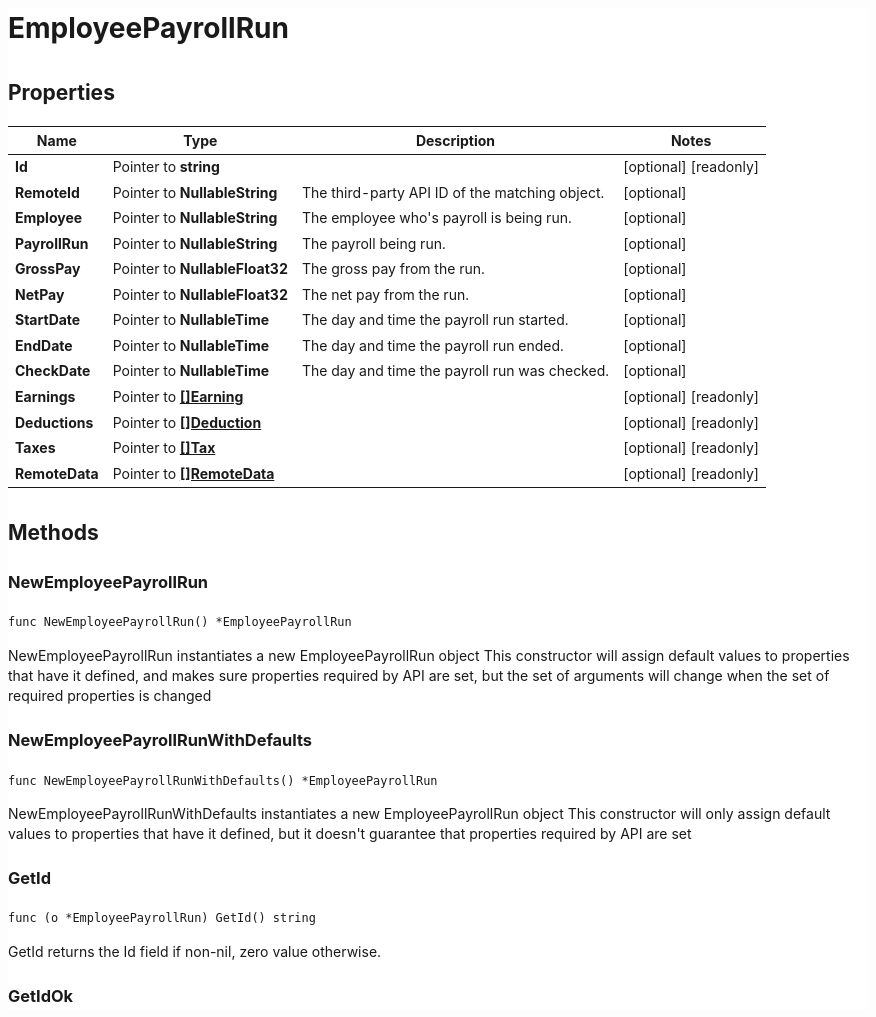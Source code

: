 # EmployeePayrollRun

## Properties

Name | Type | Description | Notes
------------ | ------------- | ------------- | -------------
**Id** | Pointer to **string** |  | [optional] [readonly] 
**RemoteId** | Pointer to **NullableString** | The third-party API ID of the matching object. | [optional] 
**Employee** | Pointer to **NullableString** | The employee who&#39;s payroll is being run. | [optional] 
**PayrollRun** | Pointer to **NullableString** | The payroll being run. | [optional] 
**GrossPay** | Pointer to **NullableFloat32** | The gross pay from the run. | [optional] 
**NetPay** | Pointer to **NullableFloat32** | The net pay from the run. | [optional] 
**StartDate** | Pointer to **NullableTime** | The day and time the payroll run started. | [optional] 
**EndDate** | Pointer to **NullableTime** | The day and time the payroll run ended. | [optional] 
**CheckDate** | Pointer to **NullableTime** | The day and time the payroll run was checked. | [optional] 
**Earnings** | Pointer to [**[]Earning**](Earning.md) |  | [optional] [readonly] 
**Deductions** | Pointer to [**[]Deduction**](Deduction.md) |  | [optional] [readonly] 
**Taxes** | Pointer to [**[]Tax**](Tax.md) |  | [optional] [readonly] 
**RemoteData** | Pointer to [**[]RemoteData**](RemoteData.md) |  | [optional] [readonly] 

## Methods

### NewEmployeePayrollRun

`func NewEmployeePayrollRun() *EmployeePayrollRun`

NewEmployeePayrollRun instantiates a new EmployeePayrollRun object
This constructor will assign default values to properties that have it defined,
and makes sure properties required by API are set, but the set of arguments
will change when the set of required properties is changed

### NewEmployeePayrollRunWithDefaults

`func NewEmployeePayrollRunWithDefaults() *EmployeePayrollRun`

NewEmployeePayrollRunWithDefaults instantiates a new EmployeePayrollRun object
This constructor will only assign default values to properties that have it defined,
but it doesn't guarantee that properties required by API are set

### GetId

`func (o *EmployeePayrollRun) GetId() string`

GetId returns the Id field if non-nil, zero value otherwise.

### GetIdOk
